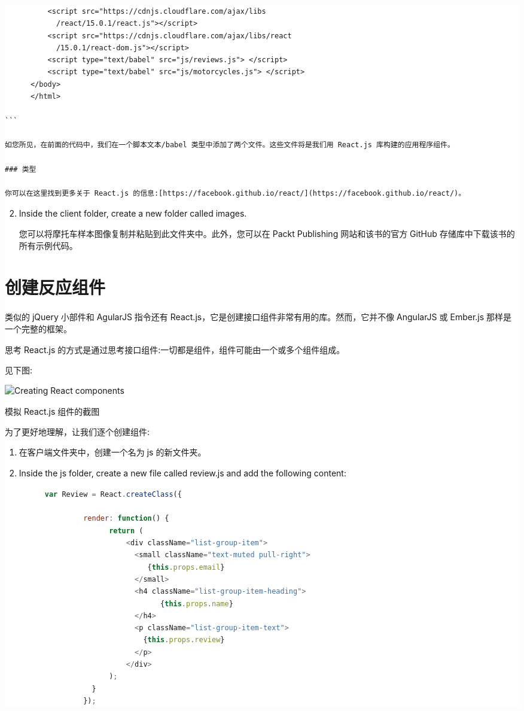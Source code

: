              <script src="https://cdnjs.cloudflare.com/ajax/libs
                /react/15.0.1/react.js"></script> 
              <script src="https://cdnjs.cloudflare.com/ajax/libs/react
                /15.0.1/react-dom.js"></script> 
              <script type="text/babel" src="js/reviews.js"> </script> 
              <script type="text/babel" src="js/motorcycles.js"> </script> 
          </body> 
          </html> 

    ```

    如您所见，在前面的代码中，我们在一个脚本文本/babel 类型中添加了两个文件。这些文件将是我们用 React.js 库构建的应用程序组件。

    ### 类型

    你可以在这里找到更多关于 React.js 的信息:[https://facebook.github.io/react/](https://facebook.github.io/react/)。

2.  Inside the client folder, create a new folder called images.

    您可以将摩托车样本图像复制并粘贴到此文件夹中。此外，您可以在 Packt Publishing 网站和该书的官方 GitHub 存储库中下载该书的所有示例代码。

# 创建反应组件

类似的 jQuery 小部件和 AgularJS 指令还有 React.js，它是创建接口组件非常有用的库。然而，它并不像 AngularJS 或 Ember.js 那样是一个完整的框架。

思考 React.js 的方式是通过思考接口组件:一切都是组件，组件可能由一个或多个组件组成。

见下图:

![Creating React components](graphics/image_06_012.jpg)

模拟 React.js 组件的截图

为了更好地理解，让我们逐个创建组件:

1.  在客户端文件夹中，创建一个名为 js 的新文件夹。
2.  Inside the js folder, create a new file called review.js and add the following content:

    ```js
          var Review = React.createClass({ 

                   render: function() { 
                         return ( 
                             <div className="list-group-item"> 
                               <small className="text-muted pull-right">
                                  {this.props.email}
                               </small> 
                               <h4 className="list-group-item-heading"> 
                                     {this.props.name} 
                               </h4> 
                               <p className="list-group-item-text">
                                 {this.props.review}
                               </p> 
                             </div> 
                         ); 
                     } 
                   });
